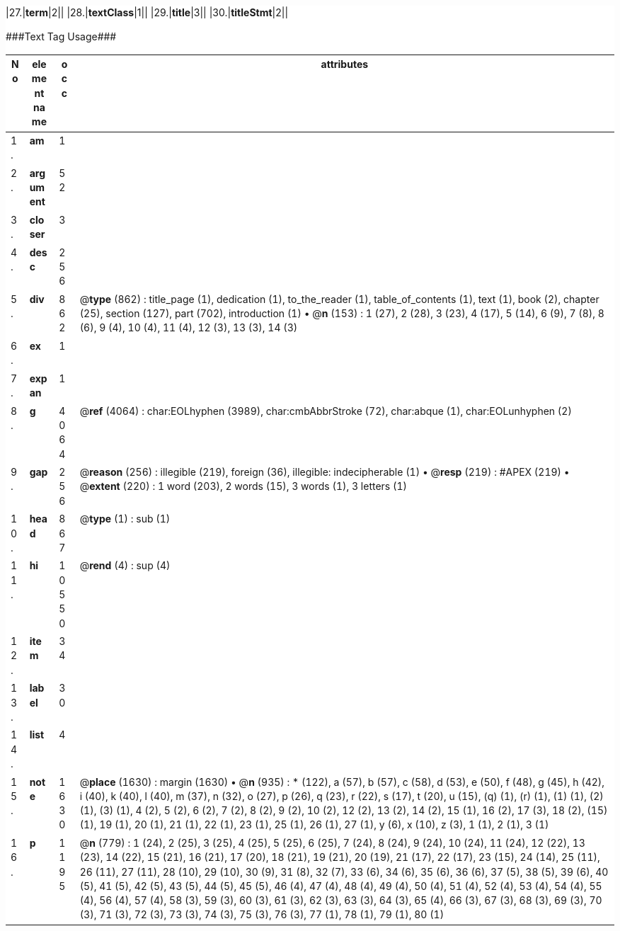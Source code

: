 |27.|__term__|2||
|28.|__textClass__|1||
|29.|__title__|3||
|30.|__titleStmt__|2||


###Text Tag Usage###

|No|element name|occ|attributes|
|---|---|---|---|
|1.|__am__|1||
|2.|__argument__|52||
|3.|__closer__|3||
|4.|__desc__|256||
|5.|__div__|862| @__type__ (862) : title_page (1), dedication (1), to_the_reader (1), table_of_contents (1), text (1), book (2), chapter (25), section (127), part (702), introduction (1)  •  @__n__ (153) : 1 (27), 2 (28), 3 (23), 4 (17), 5 (14), 6 (9), 7 (8), 8 (6), 9 (4), 10 (4), 11 (4), 12 (3), 13 (3), 14 (3)|
|6.|__ex__|1||
|7.|__expan__|1||
|8.|__g__|4064| @__ref__ (4064) : char:EOLhyphen (3989), char:cmbAbbrStroke (72), char:abque (1), char:EOLunhyphen (2)|
|9.|__gap__|256| @__reason__ (256) : illegible (219), foreign (36), illegible: indecipherable (1)  •  @__resp__ (219) : #APEX (219)  •  @__extent__ (220) : 1 word (203), 2 words (15), 3 words (1), 3 letters (1)|
|10.|__head__|867| @__type__ (1) : sub (1)|
|11.|__hi__|10550| @__rend__ (4) : sup (4)|
|12.|__item__|34||
|13.|__label__|30||
|14.|__list__|4||
|15.|__note__|1630| @__place__ (1630) : margin (1630)  •  @__n__ (935) : * (122), a (57), b (57), c (58), d (53), e (50), f (48), g (45), h (42), i (40), k (40), l (40), m (37), n (32), o (27), p (26), q (23), r (22), s (17), t (20), u (15), (q) (1), (r) (1), (1) (1), (2) (1), (3) (1), 4 (2), 5 (2), 6 (2), 7 (2), 8 (2), 9 (2), 10 (2), 12 (2), 13 (2), 14 (2), 15 (1), 16 (2), 17 (3), 18 (2), (15) (1), 19 (1), 20 (1), 21 (1), 22 (1), 23 (1), 25 (1), 26 (1), 27 (1), y (6), x (10), z (3), 1 (1), 2 (1), 3 (1)|
|16.|__p__|1195| @__n__ (779) : 1 (24), 2 (25), 3 (25), 4 (25), 5 (25), 6 (25), 7 (24), 8 (24), 9 (24), 10 (24), 11 (24), 12 (22), 13 (23), 14 (22), 15 (21), 16 (21), 17 (20), 18 (21), 19 (21), 20 (19), 21 (17), 22 (17), 23 (15), 24 (14), 25 (11), 26 (11), 27 (11), 28 (10), 29 (10), 30 (9), 31 (8), 32 (7), 33 (6), 34 (6), 35 (6), 36 (6), 37 (5), 38 (5), 39 (6), 40 (5), 41 (5), 42 (5), 43 (5), 44 (5), 45 (5), 46 (4), 47 (4), 48 (4), 49 (4), 50 (4), 51 (4), 52 (4), 53 (4), 54 (4), 55 (4), 56 (4), 57 (4), 58 (3), 59 (3), 60 (3), 61 (3), 62 (3), 63 (3), 64 (3), 65 (4), 66 (3), 67 (3), 68 (3), 69 (3), 70 (3), 71 (3), 72 (3), 73 (3), 74 (3), 75 (3), 76 (3), 77 (1), 78 (1), 79 (1), 80 (1)|